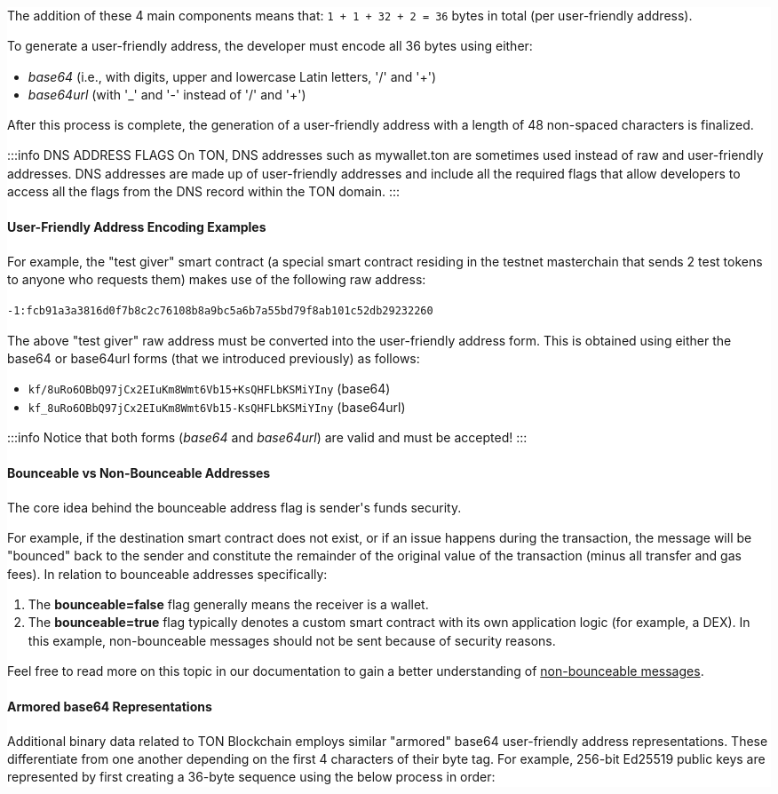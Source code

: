 The addition of these 4 main components means that: `1 + 1 + 32 + 2 = 36` bytes in total (per user-friendly address).

To generate a user-friendly address, the developer must encode all 36 bytes using either:
- _base64_ (i.e., with digits, upper and lowercase Latin letters, '/' and '+')
- _base64url_ (with '_' and '-' instead of '/' and '+')

After this process is complete, the generation of a user-friendly address with a length of 48 non-spaced characters is finalized.

:::info DNS ADDRESS FLAGS
On TON, DNS addresses such as mywallet.ton are sometimes used instead of raw and user-friendly addresses. DNS addresses are made up of user-friendly addresses and include all the required flags that allow developers to access all the flags from the DNS record within the TON domain.
:::

#### User-Friendly Address Encoding Examples

For example, the "test giver" smart contract (a special smart contract residing in the testnet masterchain that sends 2 test tokens to anyone who requests them) makes use of the following raw address:

`-1:fcb91a3a3816d0f7b8c2c76108b8a9bc5a6b7a55bd79f8ab101c52db29232260`

The above "test giver" raw address must be converted into the user-friendly address form. This is obtained using either the base64 or base64url forms (that we introduced previously) as follows:

* `kf/8uRo6OBbQ97jCx2EIuKm8Wmt6Vb15+KsQHFLbKSMiYIny` (base64)
* `kf_8uRo6OBbQ97jCx2EIuKm8Wmt6Vb15-KsQHFLbKSMiYIny` (base64url)

:::info
Notice that both forms (_base64_ and _base64url_) are valid and must be accepted!
:::

#### Bounceable vs Non-Bounceable Addresses

The core idea behind the bounceable address flag is sender's funds security.

For example, if the destination smart contract does not exist, or if an issue happens during the transaction, the message will be "bounced" back to the sender and constitute the remainder of the original value of the transaction (minus all transfer and gas fees).
In relation to bounceable addresses specifically:

1. The **bounceable=false** flag generally means the receiver is a wallet.
2. The **bounceable=true** flag typically denotes a custom smart contract with its own application logic (for example, a DEX). In this example, non-bounceable messages should not be sent because of security reasons.

Feel free to read more on this topic in our documentation to gain a better understanding of [non-bounceable messages](/v3/documentation/smart-contracts/message-management/non-bounceable-messages).

#### Armored base64 Representations

Additional binary data related to TON Blockchain employs similar "armored" base64 user-friendly address representations. These differentiate from one another depending on the first 4 characters of their byte tag. For example, 256-bit Ed25519 public keys are represented by first creating a 36-byte sequence using the below process in order:
